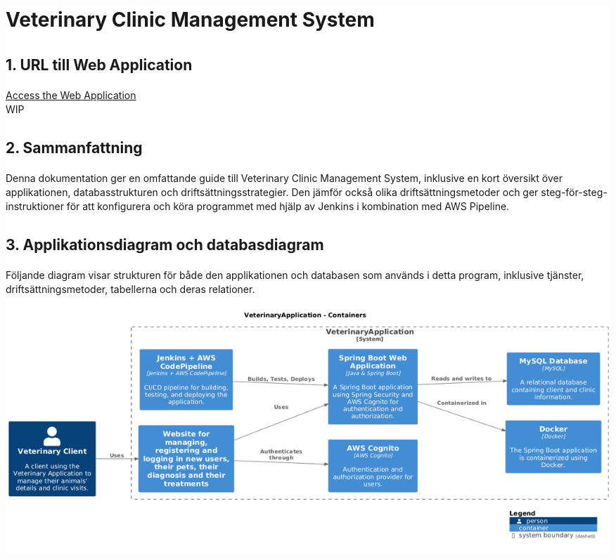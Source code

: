 # Veterinary Clinic Management System

## 1. URL till Web Application
[Access the Web Application](https://your-application-url.com)  
WIP

## 2. Sammanfattning
Denna dokumentation ger en omfattande guide till Veterinary Clinic Management System, inklusive en kort översikt över
applikationen, databasstrukturen och driftsättningsstrategier. Den jämför också olika driftsättningsmetoder och ger
steg-för-steg-instruktioner för att konfigurera och köra programmet med hjälp av Jenkins i kombination med AWS Pipeline.


## 3. Applikationsdiagram och databasdiagram
Följande diagram visar strukturen för både den applikationen och databasen som används i detta program, 
inklusive tjänster, driftsättningsmetoder, tabellerna och deras relationer.

![Applikationsdiagram](./Diagram.png)